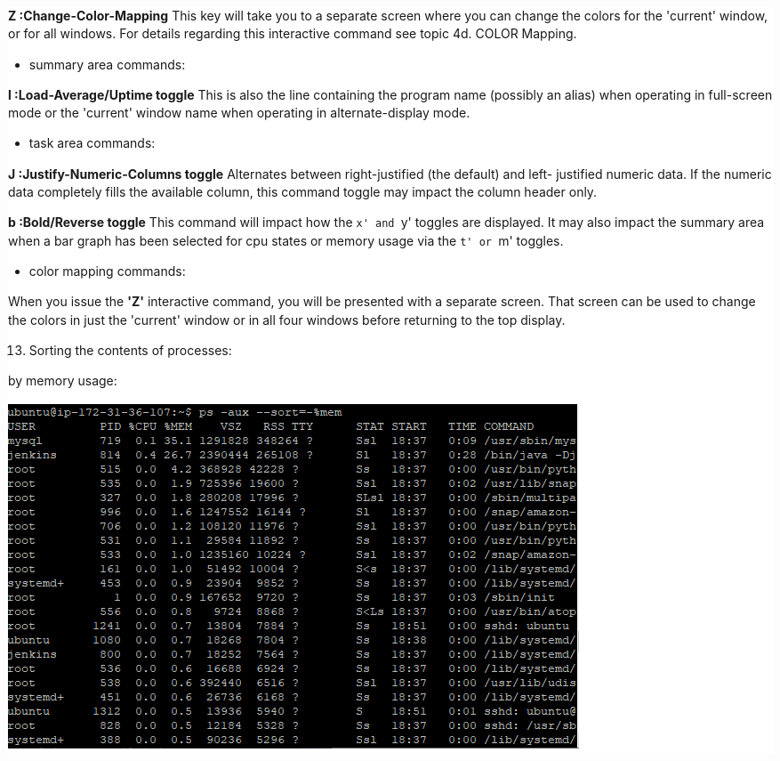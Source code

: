 **Z  :Change-Color-Mapping**
              This key will take you to a separate screen where you can
              change the colors for the 'current' window, or for all
              windows.  For details regarding this interactive command
              see topic 4d. COLOR Mapping.

- summary area commands:

**l  :Load-Average/Uptime toggle**
              This is also the line containing the program name
              (possibly an alias) when operating in full-screen mode or
              the 'current' window name when operating in
              alternate-display mode.

- task area commands:

**J  :Justify-Numeric-Columns toggle**
              Alternates between right-justified (the default) and left-
              justified numeric data.  If the numeric data completely
              fills the available column, this command toggle may impact
              the column header only.

**b  :Bold/Reverse toggle**
              This command will impact how the `x' and `y' toggles are
              displayed.  It may also impact the summary area when a bar
              graph has been selected for cpu states or memory usage via
              the `t' or `m' toggles.

- color mapping commands:

When you issue the **'Z'** interactive command, you will be presented
       with a separate screen.  That screen can be used to change the
       colors in just the 'current' window or in all four windows before
       returning to the top display.

13. Sorting the contents of processes:

by memory usage:

![](./images/image10.png)
